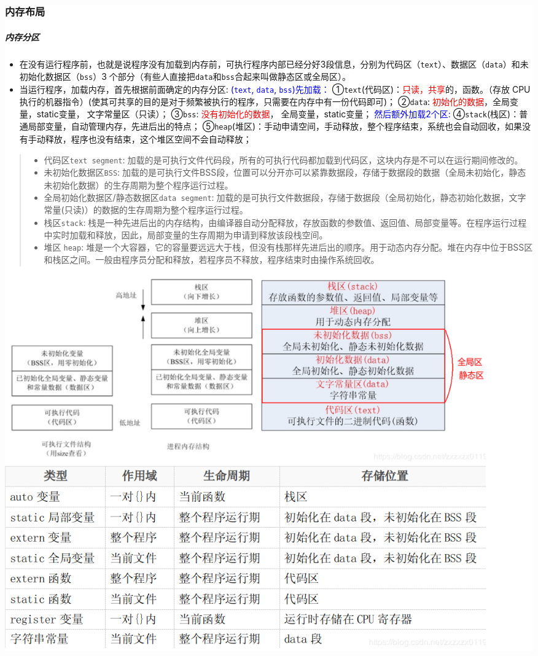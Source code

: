 ### 内存布局

##### 内存分区
* 在没有运行程序前，也就是说程序没有加载到内存前，可执行程序内部已经分好3段信息，分别为代码区（`text`）、数据区（`data`）和未初始化数据区（`bss`）3 个部分（有些人直接把`data`和`bss`合起来叫做静态区或全局区）。
* 当运行程序，加载内存，首先根据前面确定的内存分区: 
 <font color =blue>(`text`, `data`, `bss`)先加载： </font>
①`text`(代码区)：<font color= red>只读，共享</font>的，函数。（存放 CPU 执行的机器指令）(使其可共享的目的是对于频繁被执行的程序，只需要在内存中有一份代码即可)；
②`data`: <font color = red>初始化的数据</font>，全局变量，static变量， 文字常量区（只读）；
③`bss`: <font color = red>没有初始化的数据</font>， 全局变量，static变量；
 <font color =blue>然后额外加载2个区: </font>
④`stack`(栈区)：普通局部变量，自动管理内存，先进后出的特点；
⑤`heap`(堆区)：手动申请空间，手动释放，整个程序结束，系统也会自动回收，如果没有手动释放，程序也没有结束，这个堆区空间不会自动释放；

> * 代码区`text segment`: 加载的是可执行文件代码段，所有的可执行代码都加载到代码区，这块内存是不可以在运行期间修改的。
> * 未初始化数据区`BSS`: 加载的是可执行文件BSS段，位置可以分开亦可以紧靠数据段，存储于数据段的数据（全局未初始化，静态未初始化数据）的生存周期为整个程序运行过程。
> * 全局初始化数据区/静态数据区`data segment`: 加载的是可执行文件数据段，存储于数据段（全局初始化，静态初始化数据，文字常量(只读)）的数据的生存周期为整个程序运行过程。
> * 栈区`stack`: 栈是一种先进后出的内存结构，由编译器自动分配释放，存放函数的参数值、返回值、局部变量等。在程序运行过程中实时加载和释放，因此，局部变量的生存周期为申请到释放该段栈空间。
> * 堆区 `heap`: 堆是一个大容器，它的容量要远远大于栈，但没有栈那样先进后出的顺序。用于动态内存分配。堆在内存中位于BSS区和栈区之间。一般由程序员分配和释放，若程序员不释放，程序结束时由操作系统回收。 

![1563676670688](assets/1563676670688.png)
